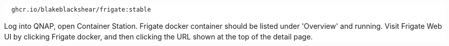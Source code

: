```shell
  ghcr.io/blakeblackshear/frigate:stable
```

Log into QNAP, open Container Station. Frigate docker container should be listed under 'Overview' and running. Visit Frigate Web UI by clicking Frigate docker, and then clicking the URL shown at the top of the detail page.
